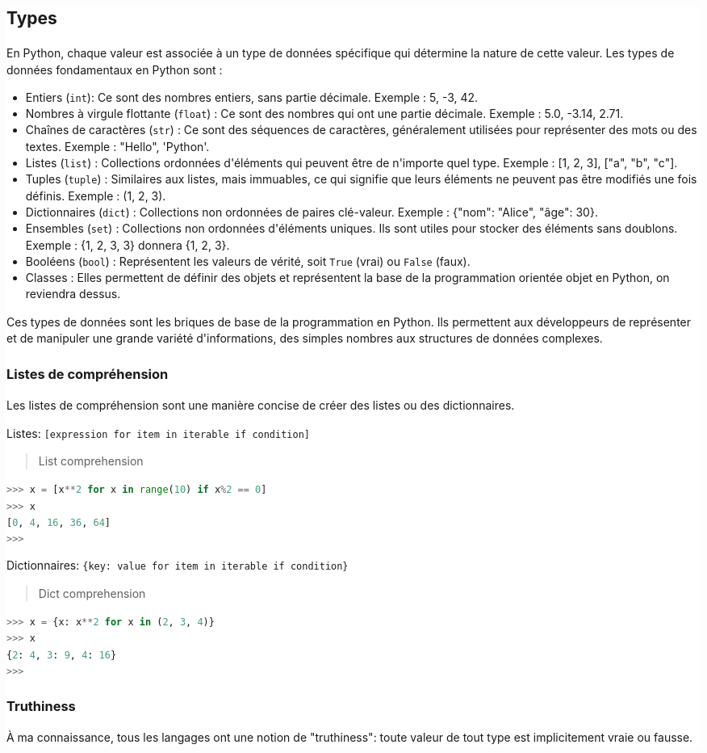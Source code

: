 
## Types

En Python, chaque valeur est associée à un type de données spécifique qui détermine la nature de cette valeur. Les types de données fondamentaux en Python sont :

- Entiers (`int`): Ce sont des nombres entiers, sans partie décimale. Exemple : 5, -3, 42.
- Nombres à virgule flottante (`float`) : Ce sont des nombres qui ont une partie décimale. Exemple : 5.0, -3.14, 2.71.
- Chaînes de caractères (`str`) : Ce sont des séquences de caractères, généralement utilisées pour représenter des mots ou des textes. Exemple : "Hello", 'Python'.
- Listes (`list`) : Collections ordonnées d'éléments qui peuvent être de n'importe quel type. Exemple : [1, 2, 3], ["a", "b", "c"].
- Tuples (`tuple`) : Similaires aux listes, mais immuables, ce qui signifie que leurs éléments ne peuvent pas être modifiés une fois définis. Exemple : (1, 2, 3).
- Dictionnaires (`dict`) : Collections non ordonnées de paires clé-valeur. Exemple : {"nom": "Alice", "âge": 30}.
- Ensembles (`set`) : Collections non ordonnées d'éléments uniques. Ils sont utiles pour stocker des éléments sans doublons. Exemple : {1, 2, 3, 3} donnera {1, 2, 3}.
- Booléens (`bool`) : Représentent les valeurs de vérité, soit `True` (vrai) ou `False` (faux).
- Classes : Elles permettent de définir des objets et représentent la base de la programmation orientée objet en Python, on reviendra dessus.


Ces types de données sont les briques de base de la programmation en Python.
Ils permettent aux développeurs de représenter et de manipuler une grande variété d'informations, des simples nombres aux structures de données complexes.


### Listes de compréhension
Les listes de compréhension sont une manière concise de créer des listes ou des dictionnaires.

Listes: `[expression for item in iterable if condition]`
> List comprehension
```python
>>> x = [x**2 for x in range(10) if x%2 == 0]
>>> x
[0, 4, 16, 36, 64]
>>>
```

Dictionnaires: `{key: value for item in iterable if condition}`
> Dict comprehension
```python
>>> x = {x: x**2 for x in (2, 3, 4)}
>>> x
{2: 4, 3: 9, 4: 16}
>>> 
```

### Truthiness
À ma connaissance,
tous les langages ont une notion de "truthiness":
toute valeur de tout type est implicitement vraie ou fausse.
